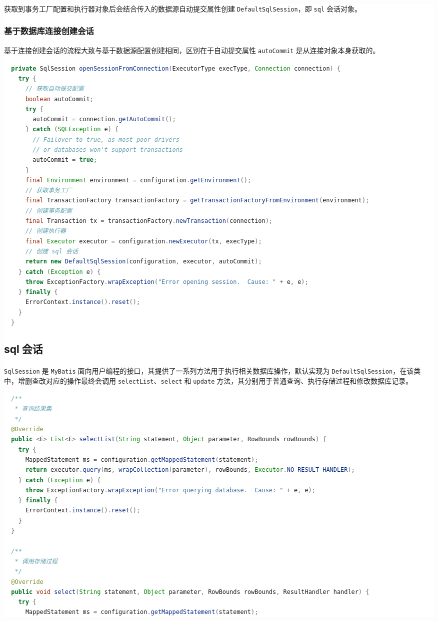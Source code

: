 获取到事务工厂配置和执行器对象后会结合传入的数据源自动提交属性创建 `DefaultSqlSession`，即 `sql` 会话对象。

### 基于数据库连接创建会话

基于连接创建会话的流程大致与基于数据源配置创建相同，区别在于自动提交属性 `autoCommit` 是从连接对象本身获取的。

```java
  private SqlSession openSessionFromConnection(ExecutorType execType, Connection connection) {
    try {
      // 获取自动提交配置
      boolean autoCommit;
      try {
        autoCommit = connection.getAutoCommit();
      } catch (SQLException e) {
        // Failover to true, as most poor drivers
        // or databases won't support transactions
        autoCommit = true;
      }
      final Environment environment = configuration.getEnvironment();
      // 获取事务工厂
      final TransactionFactory transactionFactory = getTransactionFactoryFromEnvironment(environment);
      // 创建事务配置
      final Transaction tx = transactionFactory.newTransaction(connection);
      // 创建执行器
      final Executor executor = configuration.newExecutor(tx, execType);
      // 创建 sql 会话
      return new DefaultSqlSession(configuration, executor, autoCommit);
    } catch (Exception e) {
      throw ExceptionFactory.wrapException("Error opening session.  Cause: " + e, e);
    } finally {
      ErrorContext.instance().reset();
    }
  }
```

## sql 会话

`SqlSession` 是 `MyBatis` 面向用户编程的接口，其提供了一系列方法用于执行相关数据库操作，默认实现为 `DefaultSqlSession`，在该类中，增删查改对应的操作最终会调用 `selectList`、`select` 和 `update` 方法，其分别用于普通查询、执行存储过程和修改数据库记录。

```java
  /**
   * 查询结果集
   */
  @Override
  public <E> List<E> selectList(String statement, Object parameter, RowBounds rowBounds) {
    try {
      MappedStatement ms = configuration.getMappedStatement(statement);
      return executor.query(ms, wrapCollection(parameter), rowBounds, Executor.NO_RESULT_HANDLER);
    } catch (Exception e) {
      throw ExceptionFactory.wrapException("Error querying database.  Cause: " + e, e);
    } finally {
      ErrorContext.instance().reset();
    }
  }

  /**
   * 调用存储过程
   */
  @Override
  public void select(String statement, Object parameter, RowBounds rowBounds, ResultHandler handler) {
    try {
      MappedStatement ms = configuration.getMappedStatement(statement);
```